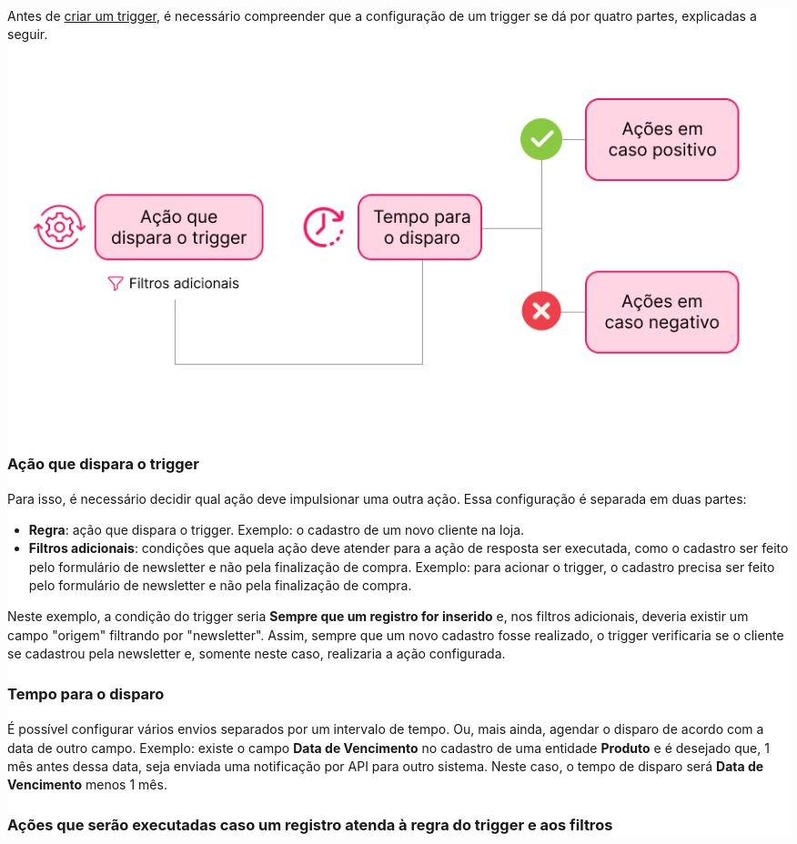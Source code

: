 Antes de [criar um trigger](#configurar-um-trigger), é necessário compreender que a configuração de um trigger se dá por quatro partes, explicadas a seguir.

![trigger](https://raw.githubusercontent.com/vtexdocs/help-center-content/refs/heads/main/docs/pt/tutorials/Master%20Data/Master%20Data%20v1%20triggers/criando-trigger-no-master-data_1.png)

### Ação que dispara o trigger

Para isso, é necessário decidir qual ação deve impulsionar uma outra ação. Essa configuração é separada em duas partes:

- **Regra**: ação que dispara o trigger. Exemplo: o cadastro de um novo cliente na loja.
- **Filtros adicionais**: condições que aquela ação deve atender para a ação de resposta ser executada, como o cadastro ser feito pelo formulário de newsletter e não pela finalização de compra. Exemplo: para acionar o trigger, o cadastro precisa ser feito pelo formulário de newsletter e não pela finalização de compra.

Neste exemplo, a condição do trigger seria **Sempre que um registro for inserido** e, nos filtros adicionais, deveria existir um campo "origem" filtrando por "newsletter". Assim, sempre que um novo cadastro fosse realizado, o trigger verificaria se o cliente se cadastrou pela newsletter e, somente neste caso, realizaria a ação configurada.

### Tempo para o disparo

É possível configurar vários envios separados por um intervalo de tempo. Ou, mais ainda, agendar o disparo de acordo com a data de outro campo. Exemplo: existe o campo **Data de Vencimento** no cadastro de uma entidade **Produto** e é desejado que, 1 mês antes dessa data, seja enviada uma notificação por API para outro sistema. Neste caso, o tempo de disparo será **Data de Vencimento** menos 1 mês.

### Ações que serão executadas caso um registro atenda à regra do trigger e aos filtros
